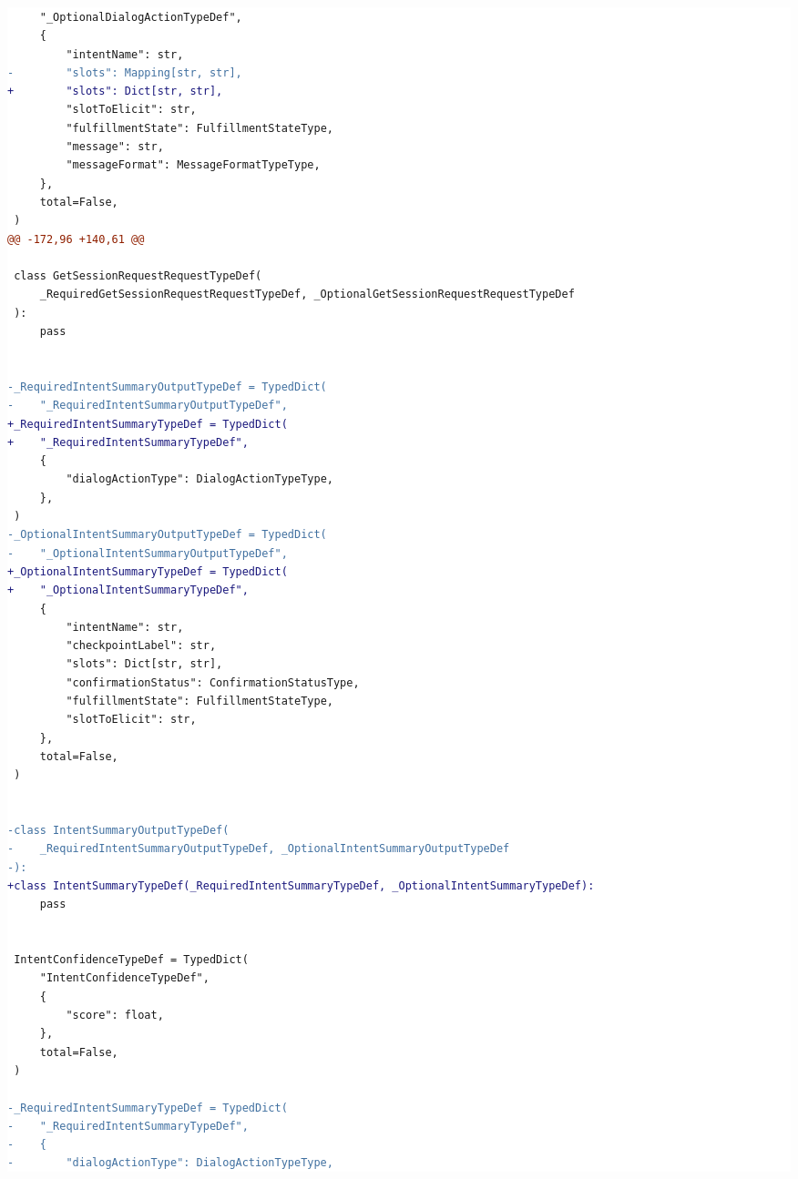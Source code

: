 ```diff
     "_OptionalDialogActionTypeDef",
     {
         "intentName": str,
-        "slots": Mapping[str, str],
+        "slots": Dict[str, str],
         "slotToElicit": str,
         "fulfillmentState": FulfillmentStateType,
         "message": str,
         "messageFormat": MessageFormatTypeType,
     },
     total=False,
 )
@@ -172,96 +140,61 @@
 
 class GetSessionRequestRequestTypeDef(
     _RequiredGetSessionRequestRequestTypeDef, _OptionalGetSessionRequestRequestTypeDef
 ):
     pass
 
 
-_RequiredIntentSummaryOutputTypeDef = TypedDict(
-    "_RequiredIntentSummaryOutputTypeDef",
+_RequiredIntentSummaryTypeDef = TypedDict(
+    "_RequiredIntentSummaryTypeDef",
     {
         "dialogActionType": DialogActionTypeType,
     },
 )
-_OptionalIntentSummaryOutputTypeDef = TypedDict(
-    "_OptionalIntentSummaryOutputTypeDef",
+_OptionalIntentSummaryTypeDef = TypedDict(
+    "_OptionalIntentSummaryTypeDef",
     {
         "intentName": str,
         "checkpointLabel": str,
         "slots": Dict[str, str],
         "confirmationStatus": ConfirmationStatusType,
         "fulfillmentState": FulfillmentStateType,
         "slotToElicit": str,
     },
     total=False,
 )
 
 
-class IntentSummaryOutputTypeDef(
-    _RequiredIntentSummaryOutputTypeDef, _OptionalIntentSummaryOutputTypeDef
-):
+class IntentSummaryTypeDef(_RequiredIntentSummaryTypeDef, _OptionalIntentSummaryTypeDef):
     pass
 
 
 IntentConfidenceTypeDef = TypedDict(
     "IntentConfidenceTypeDef",
     {
         "score": float,
     },
     total=False,
 )
 
-_RequiredIntentSummaryTypeDef = TypedDict(
-    "_RequiredIntentSummaryTypeDef",
-    {
-        "dialogActionType": DialogActionTypeType,
```